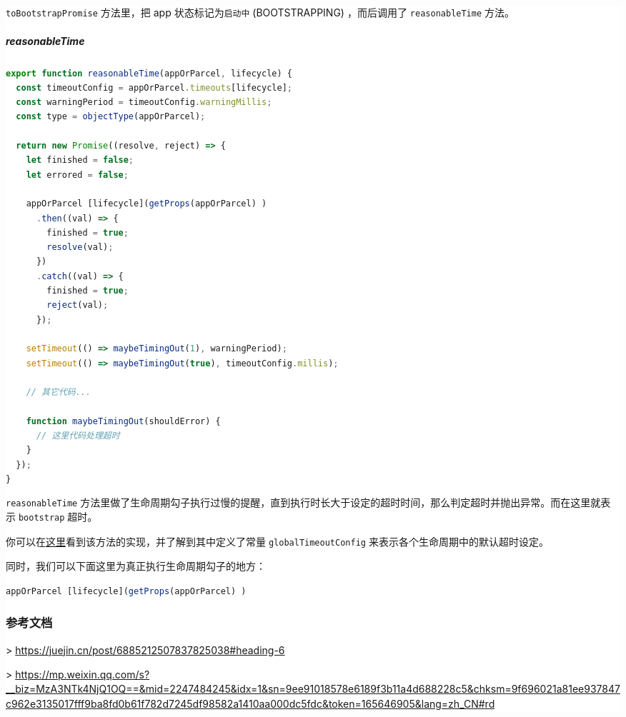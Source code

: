  `toBootstrapPromise` 方法里，把 app 状态标记为`启动中` (BOOTSTRAPPING) ，而后调用了 `reasonableTime` 方法。

##### reasonableTime

``` javascript
export function reasonableTime(appOrParcel, lifecycle) {
  const timeoutConfig = appOrParcel.timeouts[lifecycle];
  const warningPeriod = timeoutConfig.warningMillis;
  const type = objectType(appOrParcel);

  return new Promise((resolve, reject) => {
    let finished = false;
    let errored = false;

    appOrParcel [lifecycle](getProps(appOrParcel) )
      .then((val) => {
        finished = true;
        resolve(val);
      })
      .catch((val) => {
        finished = true;
        reject(val);
      });

    setTimeout(() => maybeTimingOut(1), warningPeriod);
    setTimeout(() => maybeTimingOut(true), timeoutConfig.millis);

    // 其它代码...

    function maybeTimingOut(shouldError) {
      // 这里代码处理超时
    }
  });
} 
```

 `reasonableTime` 方法里做了生命周期勾子执行过慢的提醒，直到执行时长大于设定的超时时间，那么判定超时并抛出异常。而在这里就表示 `bootstrap` 超时。

你可以在[这里](https://github.com/single-spa/single-spa/blob/a79e58ba2e9c7d41216b856b1c6b2edc80e392e3/src/applications/timeouts.js#L108)看到该方法的实现，并了解到其中定义了常量 `globalTimeoutConfig` 来表示各个生命周期中的默认超时设定。

同时，我们可以下面这里为真正执行生命周期勾子的地方：

``` javascript
appOrParcel [lifecycle](getProps(appOrParcel) )
```

### 参考文档

\> https://juejin.cn/post/6885212507837825038#heading-6

\> https://mp.weixin.qq.com/s?__biz=MzA3NTk4NjQ1OQ==&mid=2247484245&idx=1&sn=9ee91018578e6189f3b11a4d688228c5&chksm=9f696021a81ee937847c962e3135017fff9ba8fd0b61f782d7245df98582a1410aa000dc5fdc&token=165646905&lang=zh_CN#rd